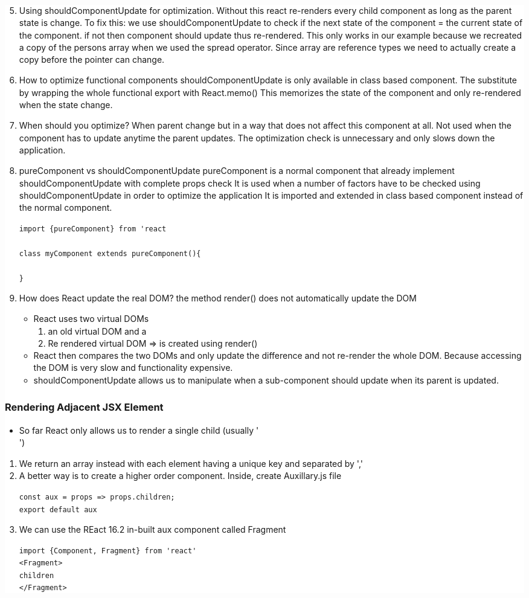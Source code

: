 5. Using shouldComponentUpdate for optimization.
   Without this react re-renders every child component as long as the parent state is change. To fix this:
   we use shouldComponentUpdate to check if the next state of the component = the current state of the component. if not then component should update thus re-rendered.
   This only works in our example because we recreated a copy of the persons array when we used the spread operator. Since array are reference types we need to actually create a copy before the pointer can change.

6. How to optimize functional components
   shouldComponentUpdate is only available in class based component. The substitute by wrapping the whole functional export with React.memo()
   This memorizes the state of the component and only re-rendered when the state change.

7. When should you optimize?
   When parent change but in a way that does not affect this component at all.
   Not used when the component has to update anytime the parent updates. The optimization check is unnecessary and only slows down the application.

8. pureComponent vs shouldComponentUpdate
   pureComponent is a normal component that already implement shouldComponentUpdate with complete props check
   It is used when a number of factors have to be checked using shouldComponentUpdate in order to optimize the application
   It is imported and extended in class based component instead of the normal component.

   ```
   import {pureComponent} from 'react

   class myComponent extends pureComponent(){

   }
   ```

9. How does React update the real DOM?
   the method render() does not automatically update the DOM
   - React uses two virtual DOMs
     1. an old virtual DOM and a
     2. Re rendered virtual DOM => is created using render()
   - React then compares the two DOMs and only update the difference and not re-render the whole DOM. Because accessing the DOM is very slow and functionality expensive.
   - shouldComponentUpdate allows us to manipulate when a sub-component should update when its parent is updated.

### Rendering Adjacent JSX Element

- So far React only allows us to render a single child (usually '<div>')

1. We return an array instead with each element having a unique key and separated by ','
2. A better way is to create a higher order component.
   Inside, create Auxillary.js file
   ```
   const aux = props => props.children;
   export default aux
   ```
3. We can use the REact 16.2 in-built aux component called Fragment
   ```
   import {Component, Fragment} from 'react'
   <Fragment>
   children
   </Fragment>
   ```
